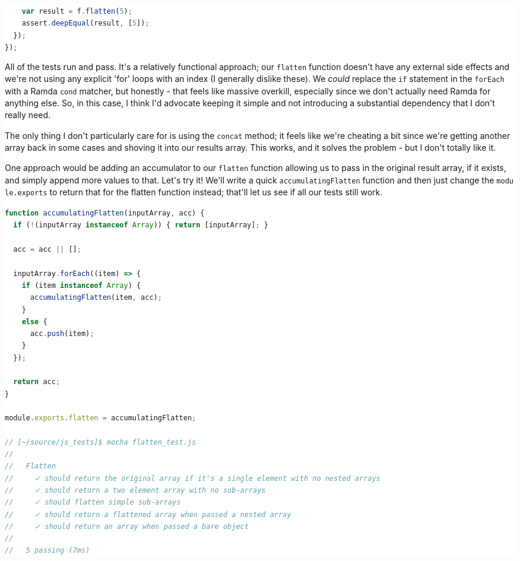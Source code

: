 ```js flatten_test.js
    var result = f.flatten(5);
    assert.deepEqual(result, [5]);
  });
});
```

All of the tests run and pass. It's a relatively functional approach; our `flatten` function doesn't have any external side effects and we're not using any explicit 'for' loops with an index (I generally dislike these). We *could* replace the `if` statement in the `forEach` with a Ramda `cond` matcher, but honestly - that feels like massive overkill, especially since we don't actually need Ramda for anything else. So, in this case, I think I'd advocate keeping it simple and not introducing a substantial dependency that I don't really need.

The only thing I don't particularly care for is using the `concat` method; it feels like we're cheating a bit since we're getting another array back in some cases and shoving it into our results array. This works, and it solves the problem - but I don't totally like it.

One approach would be adding an accumulator to our `flatten` function allowing us to pass in the original result array, if it exists, and simply append more values to that. Let's try it! We'll write a quick `accumulatingFlatten` function and then just change the `module.exports` to return that for the flatten function instead; that'll let us see if all our tests still work.

```js flatten.js
function accumulatingFlatten(inputArray, acc) {
  if (!(inputArray instanceof Array)) { return [inputArray]; }

  acc = acc || [];

  inputArray.forEach((item) => {
    if (item instanceof Array) {
      accumulatingFlatten(item, acc);
    }
    else {
      acc.push(item);
    }
  });

  return acc;
}

module.exports.flatten = accumulatingFlatten;

// [~/source/js_tests]$ mocha flatten_test.js
//
//   Flatten
//     ✓ should return the original array if it's a single element with no nested arrays
//     ✓ should return a two element array with no sub-arrays
//     ✓ should flatten simple sub-arrays
//     ✓ should return a flattened array when passed a nested array
//     ✓ should return an array when passed a bare object
//
//   5 passing (7ms)
```
